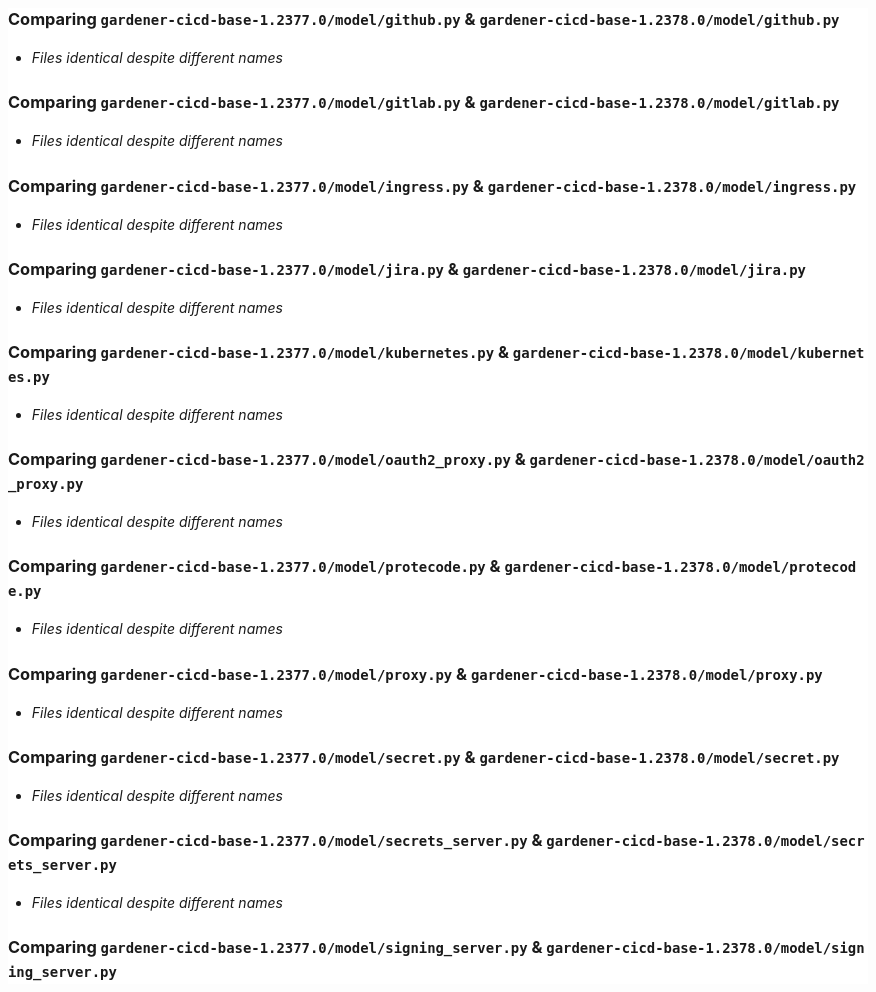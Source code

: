 ### Comparing `gardener-cicd-base-1.2377.0/model/github.py` & `gardener-cicd-base-1.2378.0/model/github.py`

 * *Files identical despite different names*

### Comparing `gardener-cicd-base-1.2377.0/model/gitlab.py` & `gardener-cicd-base-1.2378.0/model/gitlab.py`

 * *Files identical despite different names*

### Comparing `gardener-cicd-base-1.2377.0/model/ingress.py` & `gardener-cicd-base-1.2378.0/model/ingress.py`

 * *Files identical despite different names*

### Comparing `gardener-cicd-base-1.2377.0/model/jira.py` & `gardener-cicd-base-1.2378.0/model/jira.py`

 * *Files identical despite different names*

### Comparing `gardener-cicd-base-1.2377.0/model/kubernetes.py` & `gardener-cicd-base-1.2378.0/model/kubernetes.py`

 * *Files identical despite different names*

### Comparing `gardener-cicd-base-1.2377.0/model/oauth2_proxy.py` & `gardener-cicd-base-1.2378.0/model/oauth2_proxy.py`

 * *Files identical despite different names*

### Comparing `gardener-cicd-base-1.2377.0/model/protecode.py` & `gardener-cicd-base-1.2378.0/model/protecode.py`

 * *Files identical despite different names*

### Comparing `gardener-cicd-base-1.2377.0/model/proxy.py` & `gardener-cicd-base-1.2378.0/model/proxy.py`

 * *Files identical despite different names*

### Comparing `gardener-cicd-base-1.2377.0/model/secret.py` & `gardener-cicd-base-1.2378.0/model/secret.py`

 * *Files identical despite different names*

### Comparing `gardener-cicd-base-1.2377.0/model/secrets_server.py` & `gardener-cicd-base-1.2378.0/model/secrets_server.py`

 * *Files identical despite different names*

### Comparing `gardener-cicd-base-1.2377.0/model/signing_server.py` & `gardener-cicd-base-1.2378.0/model/signing_server.py`
